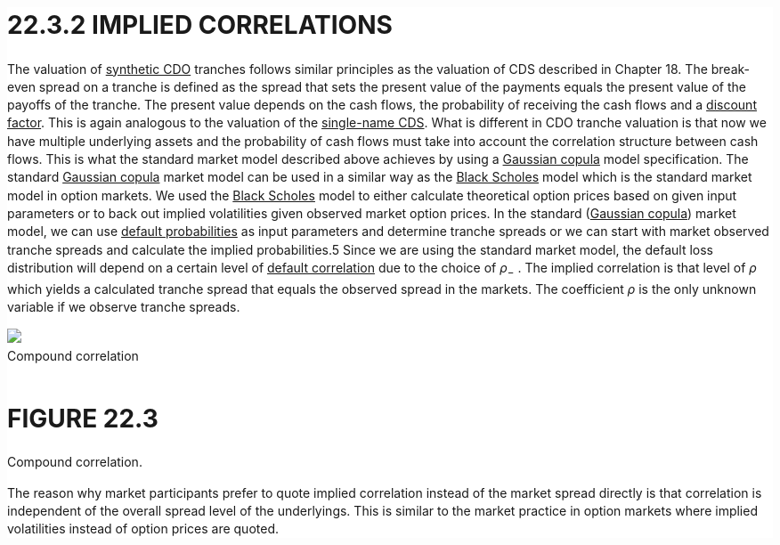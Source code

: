 # 22.3.2 IMPLIED CORRELATIONS  

The valuation of [synthetic CDO](../../Financial%20Markets/Financial%20Engineering%20and%20Arbitrage%20in%20the%20Financial%20Markets/PART%20II%20CASH%20FLOW%20ENGINEERING/Chapter%2010%20-%20Collateralized%20Debt%20Obligations%20and%20Basket%20Credit%20Derivatives/Collateralized%20Debt%20Obligations%20and%20Basket%20Cred.md) tranches follows similar principles as the valuation of CDS described in Chapter 18. The break-even spread on a tranche is defined as the spread that sets the present value of the payments equals the present value of the payoffs of the tranche. The present value depends on the cash flows, the probability of receiving the cash flows and a [discount factor](../../Financial%20Markets/Fixed%20Income%20Securities%20Tools%20for%20Today's%20Markets/Chapter%201/Discount%20Factors.md). This is again analogous to the valuation of the [single-name CDS](../../Financial%20Instruments/Lecture%20Notes-%20Financial%20Instruments/Lecture%20Notes%209A-%20Credit%20Default%20Swaps.md). What is different in CDO tranche valuation is that now we have multiple underlying assets and the probability of cash flows must take into account the correlation structure between cash flows. This is what the standard market model described above achieves by using a [Gaussian copula](../../Financial%20Markets/Financial%20Engineering%20and%20Arbitrage%20in%20the%20Financial%20Markets/PART%20II%20CASH%20FLOW%20ENGINEERING/Chapter%2010%20-%20Collateralized%20Debt%20Obligations%20and%20Basket%20Credit%20Derivatives/Copulas%20and%20the%20Modeling%20of%20Default%20Correlatio.md) model specification. The standard [Gaussian copula](../../Financial%20Markets/Financial%20Engineering%20and%20Arbitrage%20in%20the%20Financial%20Markets/PART%20II%20CASH%20FLOW%20ENGINEERING/Chapter%2010%20-%20Collateralized%20Debt%20Obligations%20and%20Basket%20Credit%20Derivatives/Copulas%20and%20the%20Modeling%20of%20Default%20Correlatio.md) market model can be used in a similar way as the [Black Scholes](../../Credit%20Markets/Black-Scholes%20Model.md) model which is the standard market model in option markets. We used the [Black Scholes](../../Credit%20Markets/Black-Scholes%20Model.md) model to either calculate theoretical option prices based on given input parameters or to back out implied volatilities given observed market option prices. In the standard ([Gaussian copula](../../Financial%20Markets/Financial%20Engineering%20and%20Arbitrage%20in%20the%20Financial%20Markets/PART%20II%20CASH%20FLOW%20ENGINEERING/Chapter%2010%20-%20Collateralized%20Debt%20Obligations%20and%20Basket%20Credit%20Derivatives/Copulas%20and%20the%20Modeling%20of%20Default%20Correlatio.md)) market model, we can use [default probabilities](../../Credit%20Markets/Credit%20Markets%20Session%203.md) as input parameters and determine tranche spreads or we can start with market observed tranche spreads and calculate the implied probabilities.5 Since we are using the standard market model, the default loss distribution will depend on a certain level of [default correlation](../../Financial%20Markets/Financial%20Engineering%20and%20Arbitrage%20in%20the%20Financial%20Markets/PART%20II%20CASH%20FLOW%20ENGINEERING/Chapter%2010%20-%20Collateralized%20Debt%20Obligations%20and%20Basket%20Credit%20Derivatives/Copulas%20and%20the%20Modeling%20of%20Default%20Correlatio.md) due to the choice of $\rho_{\mathrm{-}}$ . The implied correlation is that level of $\rho$ which yields a calculated tranche spread that equals the observed spread in the markets. The coefficient $\rho$ is the only unknown variable if we observe tranche spreads.  

![](bf9212c19d603afadff1f685f966bc001f8849d0ee1135776ebed243e290946b.jpg)  
Compound correlation  

# FIGURE 22.3  

Compound correlation.  

The reason why market participants prefer to quote implied correlation instead of the market spread directly is that correlation is independent of the overall spread level of the underlyings. This is similar to the market practice in option markets where implied volatilities instead of option prices are quoted.  

